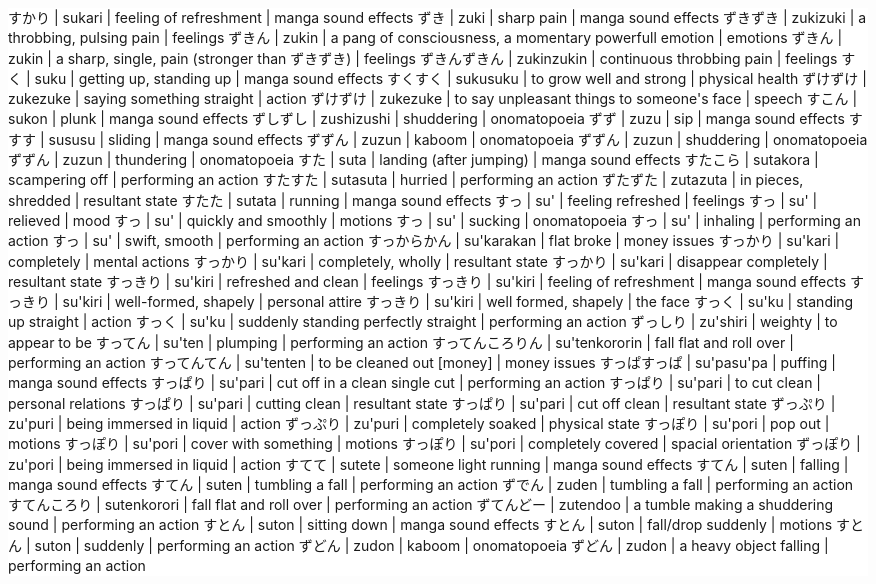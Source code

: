 すかり | sukari | feeling of refreshment | manga sound effects
ずき | zuki | sharp pain | manga sound effects
ずきずき | zukizuki | a throbbing, pulsing pain | feelings
ずきん | zukin | a pang of consciousness, a momentary powerfull emotion | emotions
ずきん | zukin | a sharp, single, pain (stronger than ずきずき) | feelings
ずきんずきん | zukinzukin | continuous throbbing pain | feelings
すく | suku | getting up, standing up | manga sound effects
すくすく | sukusuku | to grow well and strong | physical health
ずけずけ | zukezuke | saying something straight | action
ずけずけ | zukezuke | to say unpleasant things to someone's face | speech
すこん | sukon | plunk | manga sound effects
ずしずし | zushizushi | shuddering | onomatopoeia
ずず | zuzu | sip | manga sound effects
すすす | sususu | sliding | manga sound effects
ずずん | zuzun | kaboom | onomatopoeia
ずずん | zuzun | shuddering | onomatopoeia
ずずん | zuzun | thundering | onomatopoeia
すた | suta | landing (after jumping) | manga sound effects
すたこら | sutakora | scampering off | performing an action
すたすた | sutasuta | hurried | performing an action
ずたずた | zutazuta | in pieces, shredded | resultant state
すたた | sutata | running | manga sound effects
すっ | su' | feeling refreshed | feelings
すっ | su' | relieved | mood
すっ | su' | quickly and smoothly | motions
すっ | su' | sucking | onomatopoeia
すっ | su' | inhaling | performing an action
すっ | su' | swift, smooth | performing an action
すっからかん | su'karakan | flat broke | money issues
すっかり | su'kari | completely | mental actions
すっかり | su'kari | completely, wholly | resultant state
すっかり | su'kari | disappear completely | resultant state
すっきり | su'kiri | refreshed and clean | feelings
すっきり | su'kiri | feeling of refreshment | manga sound effects
すっきり | su'kiri | well-formed, shapely | personal attire
すっきり | su'kiri | well formed, shapely | the face
すっく | su'ku | standing up straight | action
すっく | su'ku | suddenly standing perfectly straight | performing an action
ずっしり | zu'shiri | weighty | to appear to be
すってん | su'ten | plumping | performing an action
すってんころりん | su'tenkororin | fall flat and roll over | performing an action
すってんてん | su'tenten | to be cleaned out [money] | money issues
すっぱすっぱ | su'pasu'pa | puffing | manga sound effects
すっぱり | su'pari | cut off in a clean single cut | performing an action
すっぱり | su'pari | to cut clean | personal relations
すっぱり | su'pari | cutting clean | resultant state
すっぱり | su'pari | cut off clean | resultant state
ずっぷり | zu'puri | being immersed in liquid | action
ずっぷり | zu'puri | completely soaked | physical state
すっぽり | su'pori | pop out | motions
すっぽり | su'pori | cover with something | motions
すっぽり | su'pori | completely covered | spacial orientation
ずっぽり | zu'pori | being immersed in liquid | action
すてて | sutete | someone light running | manga sound effects
すてん | suten | falling | manga sound effects
すてん | suten | tumbling a fall | performing an action
ずでん | zuden | tumbling a fall | performing an action
すてんころり | sutenkorori | fall flat and roll over | performing an action
ずてんどー | zutendoo | a tumble making a shuddering sound | performing an action
すとん | suton | sitting down | manga sound effects
すとん | suton | fall/drop suddenly | motions
すとん | suton | suddenly | performing an action
ずどん | zudon | kaboom | onomatopoeia
ずどん | zudon | a heavy object falling | performing an action